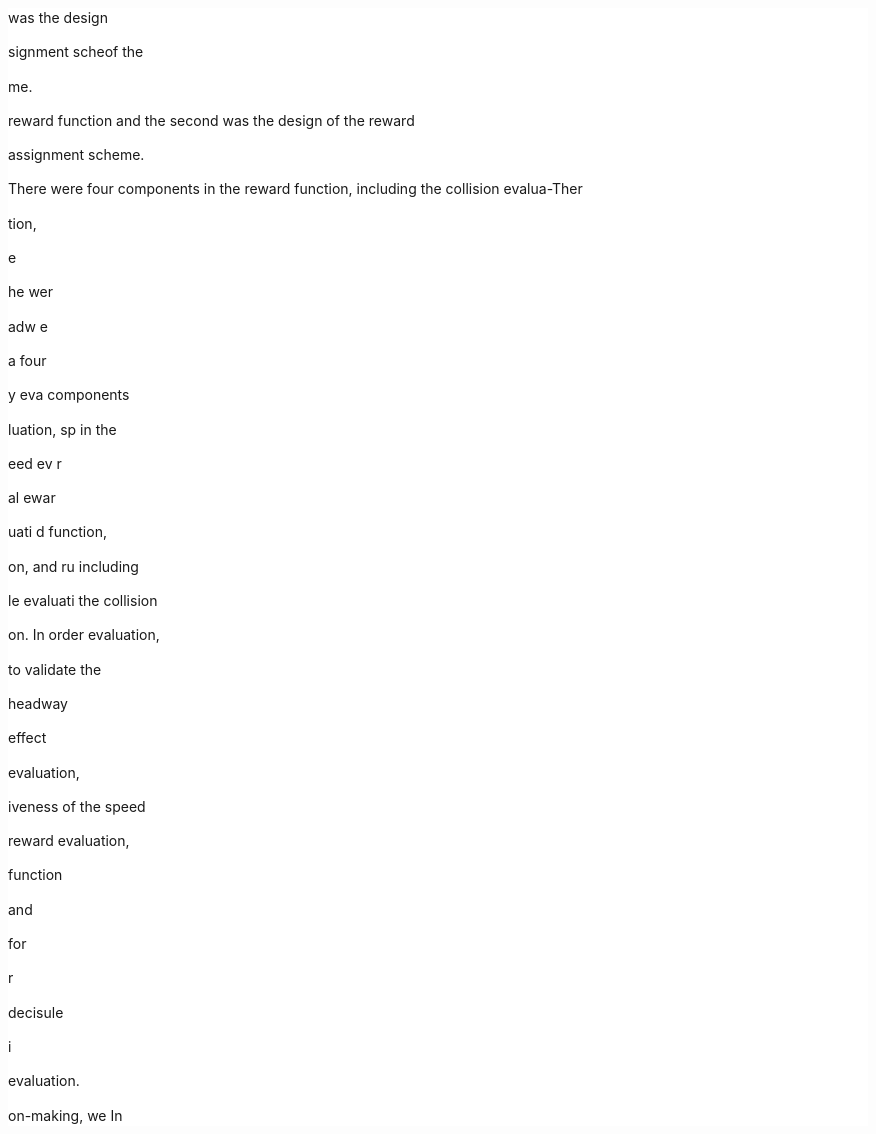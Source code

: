 was the design

signment scheof the

me. 

reward function and the second was the design of the reward

assignment scheme. 

There were four components in the reward function, including the collision evalua-Ther

tion, 

e

he wer

adw e

a four

y eva components

luation, sp in the

eed ev r

al ewar

uati d function, 

on, and ru including

le evaluati the collision

on. In order evaluation, 

to validate the 

headway

effect

evaluation, 

iveness of the speed

reward evaluation, 

function 

and

for 

r

decisule

i

evaluation. 

on-making, we In
